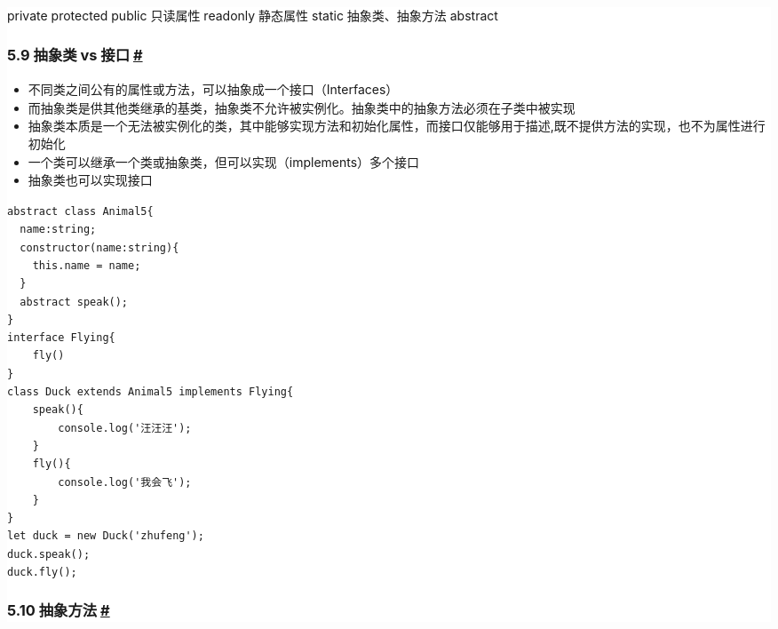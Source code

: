 <th style="text-align:left">private protected public</th>
</tr>
</thead>
<tbody>
<tr>
<td style="text-align:left">&#x53EA;&#x8BFB;&#x5C5E;&#x6027;</td>
<td style="text-align:left">readonly</td>
</tr>
<tr>
<td style="text-align:left">&#x9759;&#x6001;&#x5C5E;&#x6027;</td>
<td style="text-align:left">static</td>
</tr>
<tr>
<td style="text-align:left">&#x62BD;&#x8C61;&#x7C7B;&#x3001;&#x62BD;&#x8C61;&#x65B9;&#x6CD5;</td>
<td style="text-align:left">abstract</td>
</tr>
</tbody>
</table>
<h3 id="t485.9  &#x62BD;&#x8C61;&#x7C7B; vs &#x63A5;&#x53E3;">5.9  &#x62BD;&#x8C61;&#x7C7B; vs &#x63A5;&#x53E3; <a href="#t485.9  &#x62BD;&#x8C61;&#x7C7B; vs &#x63A5;&#x53E3;"> # </a></h3>
<ul>
<li>&#x4E0D;&#x540C;&#x7C7B;&#x4E4B;&#x95F4;&#x516C;&#x6709;&#x7684;&#x5C5E;&#x6027;&#x6216;&#x65B9;&#x6CD5;&#xFF0C;&#x53EF;&#x4EE5;&#x62BD;&#x8C61;&#x6210;&#x4E00;&#x4E2A;&#x63A5;&#x53E3;&#xFF08;Interfaces&#xFF09;</li>
<li>&#x800C;&#x62BD;&#x8C61;&#x7C7B;&#x662F;&#x4F9B;&#x5176;&#x4ED6;&#x7C7B;&#x7EE7;&#x627F;&#x7684;&#x57FA;&#x7C7B;&#xFF0C;&#x62BD;&#x8C61;&#x7C7B;&#x4E0D;&#x5141;&#x8BB8;&#x88AB;&#x5B9E;&#x4F8B;&#x5316;&#x3002;&#x62BD;&#x8C61;&#x7C7B;&#x4E2D;&#x7684;&#x62BD;&#x8C61;&#x65B9;&#x6CD5;&#x5FC5;&#x987B;&#x5728;&#x5B50;&#x7C7B;&#x4E2D;&#x88AB;&#x5B9E;&#x73B0;</li>
<li>&#x62BD;&#x8C61;&#x7C7B;&#x672C;&#x8D28;&#x662F;&#x4E00;&#x4E2A;&#x65E0;&#x6CD5;&#x88AB;&#x5B9E;&#x4F8B;&#x5316;&#x7684;&#x7C7B;&#xFF0C;&#x5176;&#x4E2D;&#x80FD;&#x591F;&#x5B9E;&#x73B0;&#x65B9;&#x6CD5;&#x548C;&#x521D;&#x59CB;&#x5316;&#x5C5E;&#x6027;&#xFF0C;&#x800C;&#x63A5;&#x53E3;&#x4EC5;&#x80FD;&#x591F;&#x7528;&#x4E8E;&#x63CF;&#x8FF0;,&#x65E2;&#x4E0D;&#x63D0;&#x4F9B;&#x65B9;&#x6CD5;&#x7684;&#x5B9E;&#x73B0;&#xFF0C;&#x4E5F;&#x4E0D;&#x4E3A;&#x5C5E;&#x6027;&#x8FDB;&#x884C;&#x521D;&#x59CB;&#x5316;</li>
<li>&#x4E00;&#x4E2A;&#x7C7B;&#x53EF;&#x4EE5;&#x7EE7;&#x627F;&#x4E00;&#x4E2A;&#x7C7B;&#x6216;&#x62BD;&#x8C61;&#x7C7B;&#xFF0C;&#x4F46;&#x53EF;&#x4EE5;&#x5B9E;&#x73B0;&#xFF08;implements&#xFF09;&#x591A;&#x4E2A;&#x63A5;&#x53E3;</li>
<li>&#x62BD;&#x8C61;&#x7C7B;&#x4E5F;&#x53EF;&#x4EE5;&#x5B9E;&#x73B0;&#x63A5;&#x53E3;</li>
</ul>
<pre><code class="lang-js">abstract class Animal5{
  name:string;
  constructor(name:string){
    this.name = name;
  }
  abstract speak();
}
interface Flying{
    fly()
}
class Duck extends Animal5 implements Flying{
    speak(){
        console.log(&apos;&#x6C6A;&#x6C6A;&#x6C6A;&apos;);
    }
    fly(){
        console.log(&apos;&#x6211;&#x4F1A;&#x98DE;&apos;);
    }
}
let duck = new Duck(&apos;zhufeng&apos;);
duck.speak();
duck.fly();
</code></pre>
<h3 id="t495.10 &#x62BD;&#x8C61;&#x65B9;&#x6CD5;">5.10 &#x62BD;&#x8C61;&#x65B9;&#x6CD5; <a href="#t495.10 &#x62BD;&#x8C61;&#x65B9;&#x6CD5;"> # </a></h3>
<ul>
